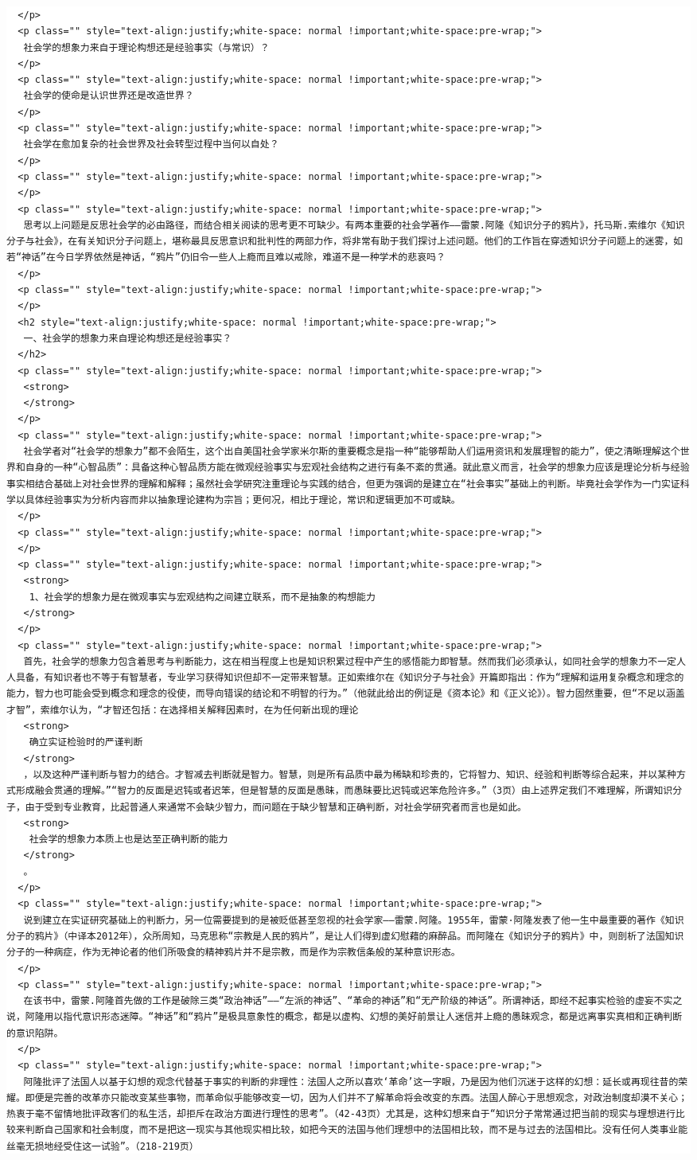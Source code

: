       </p>
      <p class="" style="text-align:justify;white-space: normal !important;white-space:pre-wrap;">
       社会学的想象力来自于理论构想还是经验事实（与常识）？
      </p>
      <p class="" style="text-align:justify;white-space: normal !important;white-space:pre-wrap;">
       社会学的使命是认识世界还是改造世界？
      </p>
      <p class="" style="text-align:justify;white-space: normal !important;white-space:pre-wrap;">
       社会学在愈加复杂的社会世界及社会转型过程中当何以自处？
      </p>
      <p class="" style="text-align:justify;white-space: normal !important;white-space:pre-wrap;">
      </p>
      <p class="" style="text-align:justify;white-space: normal !important;white-space:pre-wrap;">
       思考以上问题是反思社会学的必由路径，而结合相关阅读的思考更不可缺少。有两本重要的社会学著作——雷蒙.阿隆《知识分子的鸦片》，托马斯.索维尔《知识分子与社会》，在有关知识分子问题上，堪称最具反思意识和批判性的两部力作，将非常有助于我们探讨上述问题。他们的工作旨在穿透知识分子问题上的迷雾，如若“神话”在今日学界依然是神话，“鸦片”仍旧令一些人上瘾而且难以戒除，难道不是一种学术的悲哀吗？
      </p>
      <p class="" style="text-align:justify;white-space: normal !important;white-space:pre-wrap;">
      </p>
      <h2 style="text-align:justify;white-space: normal !important;white-space:pre-wrap;">
       一、社会学的想象力来自理论构想还是经验事实？
      </h2>
      <p class="" style="text-align:justify;white-space: normal !important;white-space:pre-wrap;">
       <strong>
       </strong>
      </p>
      <p class="" style="text-align:justify;white-space: normal !important;white-space:pre-wrap;">
       社会学者对“社会学的想象力”都不会陌生，这个出自美国社会学家米尔斯的重要概念是指一种“能够帮助人们运用资讯和发展理智的能力”，使之清晰理解这个世界和自身的一种“心智品质”：具备这种心智品质方能在微观经验事实与宏观社会结构之进行有条不紊的贯通。就此意义而言，社会学的想象力应该是理论分析与经验事实相结合基础上对社会世界的理解和解释；虽然社会学研究注重理论与实践的结合，但更为强调的是建立在“社会事实”基础上的判断。毕竟社会学作为一门实证科学以具体经验事实为分析内容而非以抽象理论建构为宗旨；更何况，相比于理论，常识和逻辑更加不可或缺。
      </p>
      <p class="" style="text-align:justify;white-space: normal !important;white-space:pre-wrap;">
      </p>
      <p class="" style="text-align:justify;white-space: normal !important;white-space:pre-wrap;">
       <strong>
        1、社会学的想象力是在微观事实与宏观结构之间建立联系，而不是抽象的构想能力
       </strong>
      </p>
      <p class="" style="text-align:justify;white-space: normal !important;white-space:pre-wrap;">
       首先，社会学的想象力包含着思考与判断能力，这在相当程度上也是知识积累过程中产生的感悟能力即智慧。然而我们必须承认，如同社会学的想象力不一定人人具备，有知识者也不等于有智慧者，专业学习获得知识但却不一定带来智慧。正如索维尔在《知识分子与社会》开篇即指出：作为“理解和运用复杂概念和理念的能力，智力也可能会受到概念和理念的役使，而导向错误的结论和不明智的行为。”（他就此给出的例证是《资本论》和《正义论》）。智力固然重要，但“不足以涵盖才智”，索维尔认为，“才智还包括：在选择相关解释因素时，在为任何新出现的理论
       <strong>
        确立实证检验时的严谨判断
       </strong>
       ，以及这种严谨判断与智力的结合。才智减去判断就是智力。智慧，则是所有品质中最为稀缺和珍贵的，它将智力、知识、经验和判断等综合起来，并以某种方式形成融会贯通的理解。”“智力的反面是迟钝或者迟笨，但是智慧的反面是愚昧，而愚昧要比迟钝或迟笨危险许多。”（3页）由上述界定我们不难理解，所谓知识分子，由于受到专业教育，比起普通人来通常不会缺少智力，而问题在于缺少智慧和正确判断，对社会学研究者而言也是如此。
       <strong>
        社会学的想象力本质上也是达至正确判断的能力
       </strong>
       。
      </p>
      <p class="" style="text-align:justify;white-space: normal !important;white-space:pre-wrap;">
       说到建立在实证研究基础上的判断力，另一位需要提到的是被贬低甚至忽视的社会学家——雷蒙.阿隆。1955年，雷蒙·阿隆发表了他一生中最重要的著作《知识分子的鸦片》（中译本2012年），众所周知，马克思称“宗教是人民的鸦片”，是让人们得到虚幻慰藉的麻醉品。而阿隆在《知识分子的鸦片》中，则剖析了法国知识分子的一种病症，作为无神论者的他们所吸食的精神鸦片并不是宗教，而是作为宗教信条般的某种意识形态。
      </p>
      <p class="" style="text-align:justify;white-space: normal !important;white-space:pre-wrap;">
       在该书中，雷蒙.阿隆首先做的工作是破除三类“政治神话”——“左派的神话”、“革命的神话”和“无产阶级的神话”。所谓神话，即经不起事实检验的虚妄不实之说，阿隆用以指代意识形态迷障。“神话”和“鸦片”是极具意象性的概念，都是以虚构、幻想的美好前景让人迷信并上瘾的愚昧观念，都是远离事实真相和正确判断的意识陷阱。
      </p>
      <p class="" style="text-align:justify;white-space: normal !important;white-space:pre-wrap;">
       阿隆批评了法国人以基于幻想的观念代替基于事实的判断的非理性：法国人之所以喜欢‘革命’这一字眼，乃是因为他们沉迷于这样的幻想：延长或再现往昔的荣耀。即便是完善的改革亦只能改变某些事物，而革命似乎能够改变一切，因为人们并不了解革命将会改变的东西。法国人醉心于思想观念，对政治制度却漠不关心；热衷于毫不留情地批评政客们的私生活，却拒斥在政治方面进行理性的思考”。（42-43页）尤其是，这种幻想来自于“知识分子常常通过把当前的现实与理想进行比较来判断自己国家和社会制度，而不是把这一现实与其他现实相比较，如把今天的法国与他们理想中的法国相比较，而不是与过去的法国相比。没有任何人类事业能丝毫无损地经受住这一试验”。（218-219页）